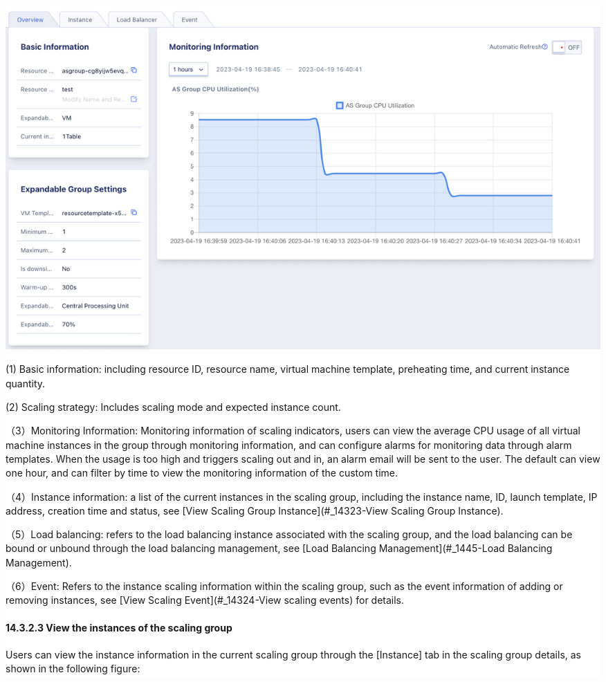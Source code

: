![scaledetails](/assets/images/userguide/scaledetails.png)

 (1) Basic information: including resource ID, resource name, virtual machine template, preheating time, and current instance quantity.

 (2) Scaling strategy: Includes scaling mode and expected instance count.

（3）Monitoring Information: Monitoring information of scaling indicators, users can view the average CPU usage of all virtual machine instances in the group through monitoring information, and can configure alarms for monitoring data through alarm templates. When the usage is too high and triggers scaling out and in, an alarm email will be sent to the user. The default can view one hour, and can filter by time to view the monitoring information of the custom time.

（4）Instance information: a list of the current instances in the scaling group, including the instance name, ID, launch template, IP address, creation time and status, see [View Scaling Group Instance](#_14323-View Scaling Group Instance).

（5）Load balancing: refers to the load balancing instance associated with the scaling group, and the load balancing can be bound or unbound through the load balancing management, see [Load Balancing Management](#_1445-Load Balancing Management).

（6）Event: Refers to the instance scaling information within the scaling group, such as the event information of adding or removing instances, see [View Scaling Event](#_14324-View scaling events) for details.

#### 14.3.2.3 View the instances of the scaling group

Users can view the instance information in the current scaling group through the [Instance] tab in the scaling group details, as shown in the following figure:
